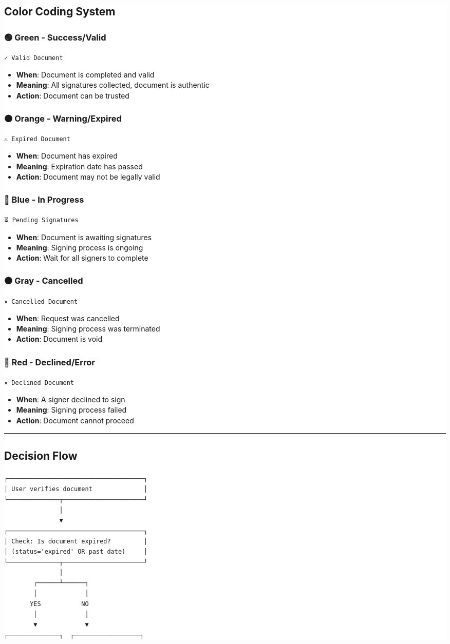 ## Color Coding System

### 🟢 Green - Success/Valid
```
✓ Valid Document
```
- **When**: Document is completed and valid
- **Meaning**: All signatures collected, document is authentic
- **Action**: Document can be trusted

### 🟠 Orange - Warning/Expired
```
⚠️ Expired Document
```
- **When**: Document has expired
- **Meaning**: Expiration date has passed
- **Action**: Document may not be legally valid

### 🔵 Blue - In Progress
```
⏳ Pending Signatures
```
- **When**: Document is awaiting signatures
- **Meaning**: Signing process is ongoing
- **Action**: Wait for all signers to complete

### ⚫ Gray - Cancelled
```
✕ Cancelled Document
```
- **When**: Request was cancelled
- **Meaning**: Signing process was terminated
- **Action**: Document is void

### 🔴 Red - Declined/Error
```
✕ Declined Document
```
- **When**: A signer declined to sign
- **Meaning**: Signing process failed
- **Action**: Document cannot proceed

---

## Decision Flow

```
┌─────────────────────────────────────┐
│ User verifies document              │
└──────────────┬──────────────────────┘
               │
               ▼
┌─────────────────────────────────────┐
│ Check: Is document expired?         │
│ (status='expired' OR past date)     │
└──────────────┬──────────────────────┘
               │
        ┌──────┴──────┐
        │             │
       YES           NO
        │             │
        ▼             ▼
┌──────────────┐  ┌──────────────────┐
```